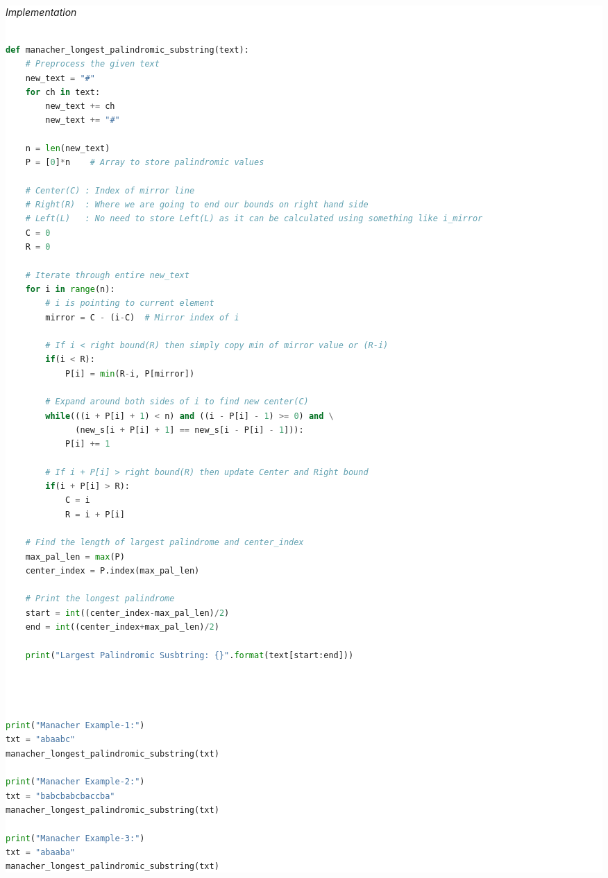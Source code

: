 
###### Implementation

```python
def manacher_longest_palindromic_substring(text):
    # Preprocess the given text
    new_text = "#"
    for ch in text:
        new_text += ch
        new_text += "#"
    
    n = len(new_text)
    P = [0]*n    # Array to store palindromic values

    # Center(C) : Index of mirror line
    # Right(R)  : Where we are going to end our bounds on right hand side
    # Left(L)   : No need to store Left(L) as it can be calculated using something like i_mirror
    C = 0
    R = 0

    # Iterate through entire new_text
    for i in range(n):
        # i is pointing to current element
        mirror = C - (i-C)  # Mirror index of i

        # If i < right bound(R) then simply copy min of mirror value or (R-i)
        if(i < R):
            P[i] = min(R-i, P[mirror])

        # Expand around both sides of i to find new center(C)
        while(((i + P[i] + 1) < n) and ((i - P[i] - 1) >= 0) and \
              (new_s[i + P[i] + 1] == new_s[i - P[i] - 1])):
            P[i] += 1

        # If i + P[i] > right bound(R) then update Center and Right bound
        if(i + P[i] > R):
            C = i
            R = i + P[i]

    # Find the length of largest palindrome and center_index
    max_pal_len = max(P)
    center_index = P.index(max_pal_len)

    # Print the longest palindrome
    start = int((center_index-max_pal_len)/2)
    end = int((center_index+max_pal_len)/2)

    print("Largest Palindromic Susbtring: {}".format(text[start:end]))




print("Manacher Example-1:")
txt = "abaabc"
manacher_longest_palindromic_substring(txt)

print("Manacher Example-2:")
txt = "babcbabcbaccba"
manacher_longest_palindromic_substring(txt)

print("Manacher Example-3:")
txt = "abaaba"
manacher_longest_palindromic_substring(txt)

```